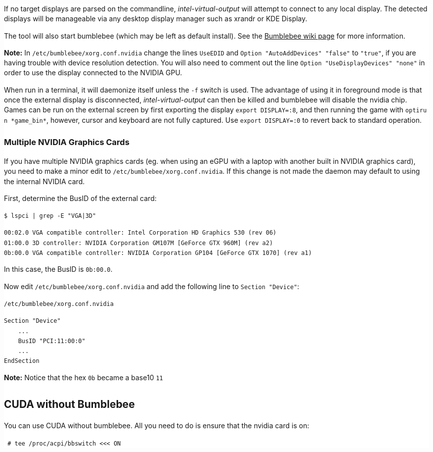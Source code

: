 If no target displays are parsed on the commandline, *intel-virtual-output* will attempt to connect to any local display. The detected displays will be manageable via any desktop display manager such as xrandr or KDE Display.

The tool will also start bumblebee (which may be left as default install). See the [Bumblebee wiki page](https://github.com/Bumblebee-Project/Bumblebee/wiki/Multi-monitor-setup) for more information.

**Note:** In `/etc/bumblebee/xorg.conf.nvidia` change the lines `UseEDID` and `Option "AutoAddDevices" "false"` to `"true"`, if you are having trouble with device resolution detection. You will also need to comment out the line `Option "UseDisplayDevices" "none"` in order to use the display connected to the NVIDIA GPU.

When run in a terminal, it will daemonize itself unless the `-f` switch is used. The advantage of using it in foreground mode is that once the external display is disconnected, *intel-virtual-output* can then be killed and bumblebee will disable the nvidia chip. Games can be run on the external screen by first exporting the display `export DISPLAY=:8`, and then running the game with `optirun *game_bin*`, however, cursor and keyboard are not fully captured. Use `export DISPLAY=:0` to revert back to standard operation.

### Multiple NVIDIA Graphics Cards

If you have multiple NVIDIA graphics cards (eg. when using an eGPU with a laptop with another built in NVIDIA graphics card), you need to make a minor edit to `/etc/bumblebee/xorg.conf.nvidia`. If this change is not made the daemon may default to using the internal NVIDIA card.

First, determine the BusID of the external card:

 `$ lspci | grep -E "VGA|3D"` 
```
00:02.0 VGA compatible controller: Intel Corporation HD Graphics 530 (rev 06)
01:00.0 3D controller: NVIDIA Corporation GM107M [GeForce GTX 960M] (rev a2)
0b:00.0 VGA compatible controller: NVIDIA Corporation GP104 [GeForce GTX 1070] (rev a1)

```

In this case, the BusID is `0b:00.0`.

Now edit `/etc/bumblebee/xorg.conf.nvidia` and add the following line to `Section "Device"`:

 `/etc/bumblebee/xorg.conf.nvidia` 
```
Section "Device"
    ...
    BusID "PCI:11:00:0"
    ...
EndSection

```

**Note:** Notice that the hex `0b` became a base10 `11`

## CUDA without Bumblebee

You can use CUDA without bumblebee. All you need to do is ensure that the nvidia card is on:

```
 # tee /proc/acpi/bbswitch <<< ON

```
